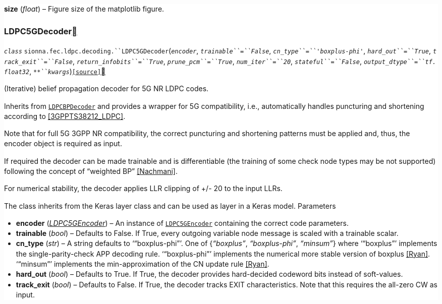 **size** (<em>float</em>) – Figure size of the matplotlib figure.




### LDPC5GDecoder<a class="headerlink" href="https://nvlabs.github.io/sionna/api/fec.ldpc.html#ldpc5gdecoder" title="Permalink to this headline"></a>

<em class="property">`class` </em>`sionna.fec.ldpc.decoding.``LDPC5GDecoder`(<em class="sig-param">`encoder`</em>, <em class="sig-param">`trainable``=``False`</em>, <em class="sig-param">`cn_type``=``'boxplus-phi'`</em>, <em class="sig-param">`hard_out``=``True`</em>, <em class="sig-param">`track_exit``=``False`</em>, <em class="sig-param">`return_infobits``=``True`</em>, <em class="sig-param">`prune_pcm``=``True`</em>, <em class="sig-param">`num_iter``=``20`</em>, <em class="sig-param">`stateful``=``False`</em>, <em class="sig-param">`output_dtype``=``tf.float32`</em>, <em class="sig-param">`**``kwargs`</em>)<a class="reference internal" href="../_modules/sionna/fec/ldpc/decoding.html#LDPC5GDecoder">`[source]`</a><a class="headerlink" href="https://nvlabs.github.io/sionna/api/fec.ldpc.html#sionna.fec.ldpc.decoding.LDPC5GDecoder" title="Permalink to this definition"></a>
    
(Iterative) belief propagation decoder for 5G NR LDPC codes.
    
Inherits from <a class="reference internal" href="https://nvlabs.github.io/sionna/api/fec.ldpc.html#sionna.fec.ldpc.decoding.LDPCBPDecoder" title="sionna.fec.ldpc.decoding.LDPCBPDecoder">`LDPCBPDecoder`</a> and provides
a wrapper for 5G compatibility, i.e., automatically handles puncturing and
shortening according to <a class="reference internal" href="https://nvlabs.github.io/sionna/api/fec.ldpc.html#gppts38212-ldpc" id="id16">[3GPPTS38212_LDPC]</a>.
    
Note that for full 5G 3GPP NR compatibility, the correct puncturing and
shortening patterns must be applied and, thus, the encoder object is
required as input.
    
If required the decoder can be made trainable and is differentiable
(the training of some check node types may be not supported) following the
concept of “weighted BP” <a class="reference internal" href="https://nvlabs.github.io/sionna/api/fec.ldpc.html#nachmani" id="id17">[Nachmani]</a>.
    
For numerical stability, the decoder applies LLR clipping of
+/- 20 to the input LLRs.
    
The class inherits from the Keras layer class and can be used as layer in a
Keras model.
Parameters
 
- **encoder** (<a class="reference internal" href="https://nvlabs.github.io/sionna/api/fec.ldpc.html#sionna.fec.ldpc.encoding.LDPC5GEncoder" title="sionna.fec.ldpc.encoding.LDPC5GEncoder"><em>LDPC5GEncoder</em></a>) – An instance of <a class="reference internal" href="https://nvlabs.github.io/sionna/api/fec.ldpc.html#sionna.fec.ldpc.encoding.LDPC5GEncoder" title="sionna.fec.ldpc.encoding.LDPC5GEncoder">`LDPC5GEncoder`</a>
containing the correct code parameters.
- **trainable** (<em>bool</em>) – Defaults to False. If True, every outgoing variable node message is
scaled with a trainable scalar.
- **cn_type** (<em>str</em>) – A string defaults to ‘“boxplus-phi”’. One of
{<cite>“boxplus”</cite>, <cite>“boxplus-phi”</cite>, <cite>“minsum”</cite>} where
‘“boxplus”’ implements the single-parity-check APP decoding rule.
‘“boxplus-phi”’ implements the numerical more stable version of
boxplus <a class="reference internal" href="https://nvlabs.github.io/sionna/api/fec.ldpc.html#ryan" id="id18">[Ryan]</a>.
‘“minsum”’ implements the min-approximation of the CN
update rule <a class="reference internal" href="https://nvlabs.github.io/sionna/api/fec.ldpc.html#ryan" id="id19">[Ryan]</a>.
- **hard_out** (<em>bool</em>) – Defaults to True. If True, the decoder provides hard-decided
codeword bits instead of soft-values.
- **track_exit** (<em>bool</em>) – Defaults to False. If True, the decoder tracks EXIT characteristics.
Note that this requires the all-zero CW as input.
